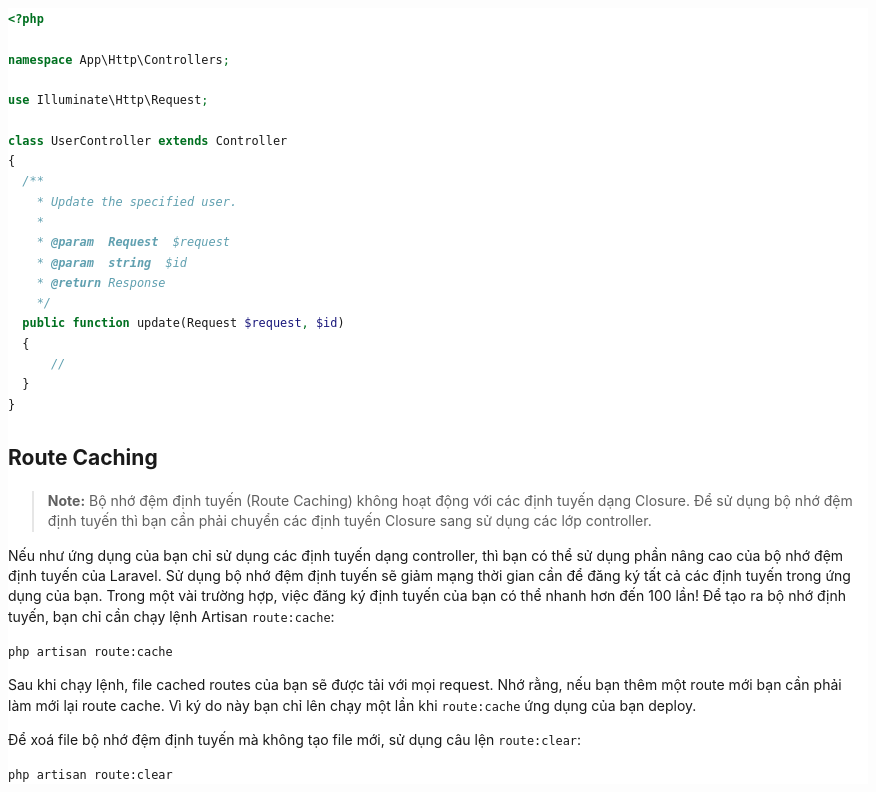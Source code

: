 ```PHP
<?php

namespace App\Http\Controllers;

use Illuminate\Http\Request;

class UserController extends Controller
{
  /**
    * Update the specified user.
    *
    * @param  Request  $request
    * @param  string  $id
    * @return Response
    */
  public function update(Request $request, $id)
  {
      //
  }
}
```

## Route Caching

> **Note:** Bộ nhớ đệm định tuyến (Route Caching) không hoạt động với các định tuyến dạng Closure. Để sử dụng bộ nhớ đệm định tuyến thì bạn cần phải chuyển các định tuyến Closure sang sử dụng các lớp controller.

Nếu như ứng dụng của bạn chỉ sử dụng các định tuyến dạng controller, thì bạn có thể sử dụng phần nâng cao của bộ nhớ đệm định tuyến của Laravel. Sử dụng bộ nhớ đệm định tuyến sẽ giảm mạng thời gian cần để đăng ký tất cả các định tuyến trong ứng dụng của bạn. Trong một vài trường hợp, việc đăng ký định tuyến của bạn có thể nhanh hơn đến 100 lần! Để tạo ra bộ nhớ định tuyến, bạn chỉ cần chạy lệnh Artisan `route:cache`:

```Shell
php artisan route:cache
```

Sau khi chạy lệnh, file cached routes của bạn sẽ được tải với mọi request. Nhớ rằng, nếu bạn thêm một route mới bạn cần phải làm mới lại route cache. Vì ký do này bạn chỉ lên chạy một lần khi  ``route:cache`` ứng dụng của bạn deploy.

Để xoá file bộ nhớ đệm định tuyến mà không tạo file mới, sử dụng câu lện `route:clear`:

```Shell
php artisan route:clear
```